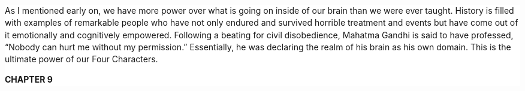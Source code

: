 As I mentioned early on, we have more power over what is going on
inside of our brain than we were ever taught. History is filled with examples
of remarkable people who have not only endured and survived horrible
treatment and events but have come out of it emotionally and cognitively
empowered. Following a beating for civil disobedience, Mahatma Gandhi is
said to have professed, “Nobody can hurt me without my permission.”
Essentially, he was declaring the realm of his brain as his own domain. This
is the ultimate power of our Four Characters.







**CHAPTER 9**
